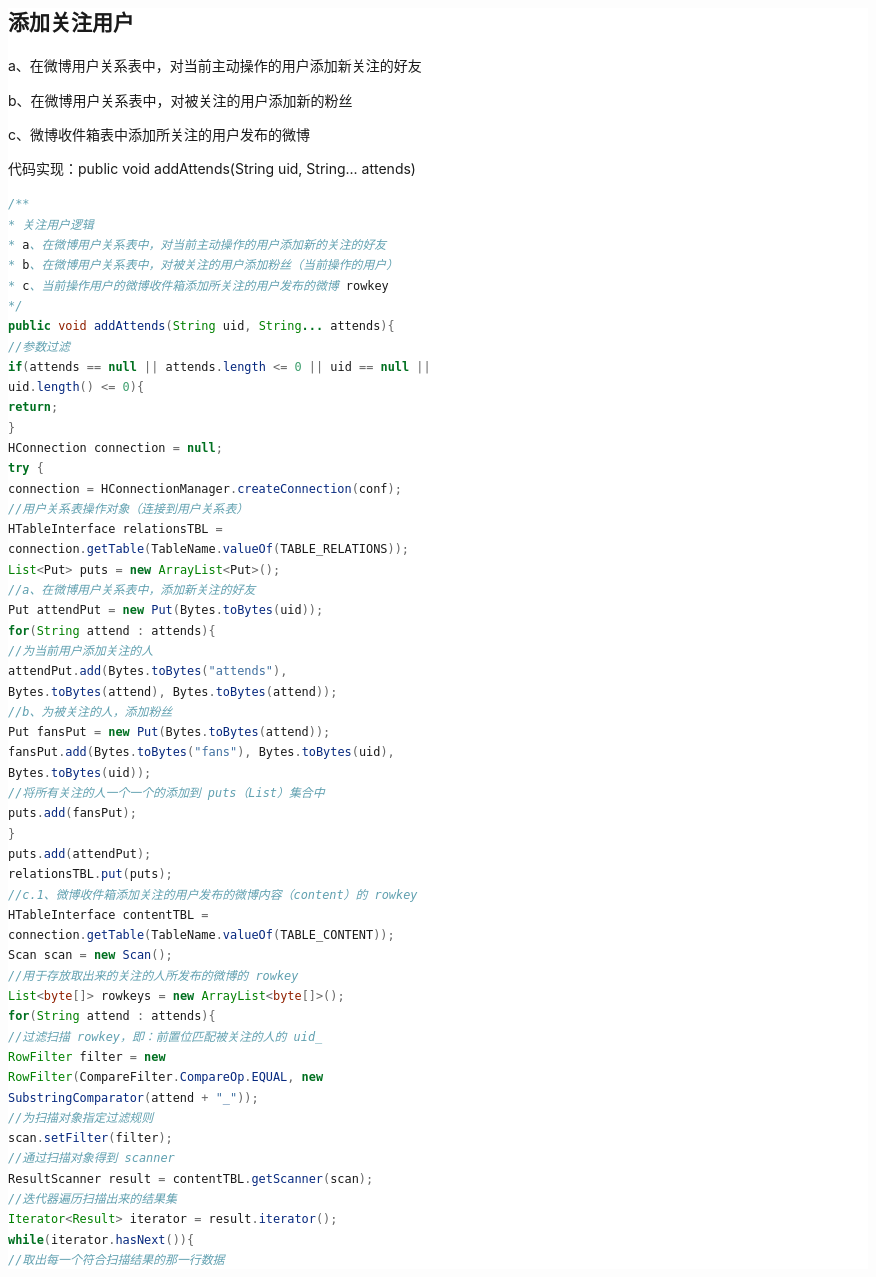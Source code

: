 ## 添加关注用户 

a、在微博用户关系表中，对当前主动操作的用户添加新关注的好友 

b、在微博用户关系表中，对被关注的用户添加新的粉丝 

c、微博收件箱表中添加所关注的用户发布的微博 



代码实现：public void addAttends(String uid, String... attends)

```java
/**
* 关注用户逻辑
* a、在微博用户关系表中，对当前主动操作的用户添加新的关注的好友
* b、在微博用户关系表中，对被关注的用户添加粉丝（当前操作的用户）
* c、当前操作用户的微博收件箱添加所关注的用户发布的微博 rowkey
*/
public void addAttends(String uid, String... attends){
//参数过滤
if(attends == null || attends.length <= 0 || uid == null || 
uid.length() <= 0){
return;
}
HConnection connection = null;
try {
connection = HConnectionManager.createConnection(conf);
//用户关系表操作对象（连接到用户关系表）
HTableInterface relationsTBL = 
connection.getTable(TableName.valueOf(TABLE_RELATIONS));
List<Put> puts = new ArrayList<Put>();
//a、在微博用户关系表中，添加新关注的好友
Put attendPut = new Put(Bytes.toBytes(uid));
for(String attend : attends){
//为当前用户添加关注的人
attendPut.add(Bytes.toBytes("attends"), 
Bytes.toBytes(attend), Bytes.toBytes(attend));
//b、为被关注的人，添加粉丝
Put fansPut = new Put(Bytes.toBytes(attend));
fansPut.add(Bytes.toBytes("fans"), Bytes.toBytes(uid), 
Bytes.toBytes(uid));
//将所有关注的人一个一个的添加到 puts（List）集合中
puts.add(fansPut);
}
puts.add(attendPut);
relationsTBL.put(puts);
//c.1、微博收件箱添加关注的用户发布的微博内容（content）的 rowkey
HTableInterface contentTBL = 
connection.getTable(TableName.valueOf(TABLE_CONTENT));
Scan scan = new Scan();
//用于存放取出来的关注的人所发布的微博的 rowkey
List<byte[]> rowkeys = new ArrayList<byte[]>();
for(String attend : attends){
//过滤扫描 rowkey，即：前置位匹配被关注的人的 uid_
RowFilter filter = new 
RowFilter(CompareFilter.CompareOp.EQUAL, new 
SubstringComparator(attend + "_"));
//为扫描对象指定过滤规则
scan.setFilter(filter);
//通过扫描对象得到 scanner
ResultScanner result = contentTBL.getScanner(scan);
//迭代器遍历扫描出来的结果集
Iterator<Result> iterator = result.iterator();
while(iterator.hasNext()){
//取出每一个符合扫描结果的那一行数据
```